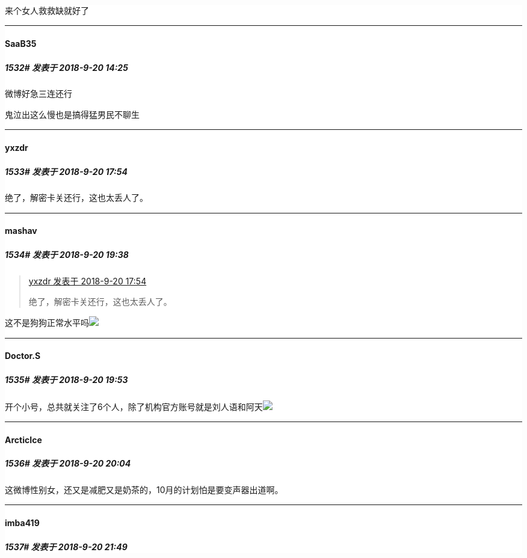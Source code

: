 
来个女人救救缺就好了


*****

####  SaaB35  
##### 1532#       发表于 2018-9-20 14:25


微博好急三连还行


鬼泣出这么慢也是搞得猛男民不聊生


*****

####  yxzdr  
##### 1533#       发表于 2018-9-20 17:54


绝了，解密卡关还行，这也太丢人了。


*****

####  mashav  
##### 1534#       发表于 2018-9-20 19:38


<blockquote><a href="httphttps://bbs.saraba1st.com/2b/forum.php?mod=redirect&amp;goto=findpost&amp;pid=41026115&amp;ptid=1712512" target="_blank">yxzdr 发表于 2018-9-20 17:54</a>

绝了，解密卡关还行，这也太丢人了。</blockquote>
这不是狗狗正常水平吗<img src="https://static.saraba1st.com/image/smiley/face2017/067.png" referrerpolicy="no-referrer">


*****

####  Doctor.S  
##### 1535#       发表于 2018-9-20 19:53


开个小号，总共就关注了6个人，除了机构官方账号就是刘人语和阿天<img src="https://static.saraba1st.com/image/smiley/face2017/035.png" referrerpolicy="no-referrer">


*****

####  ArcticIce  
##### 1536#       发表于 2018-9-20 20:04


这微博性别女，还又是减肥又是奶茶的，10月的计划怕是要变声器出道啊。


*****

####  imba419  
##### 1537#       发表于 2018-9-20 21:49
